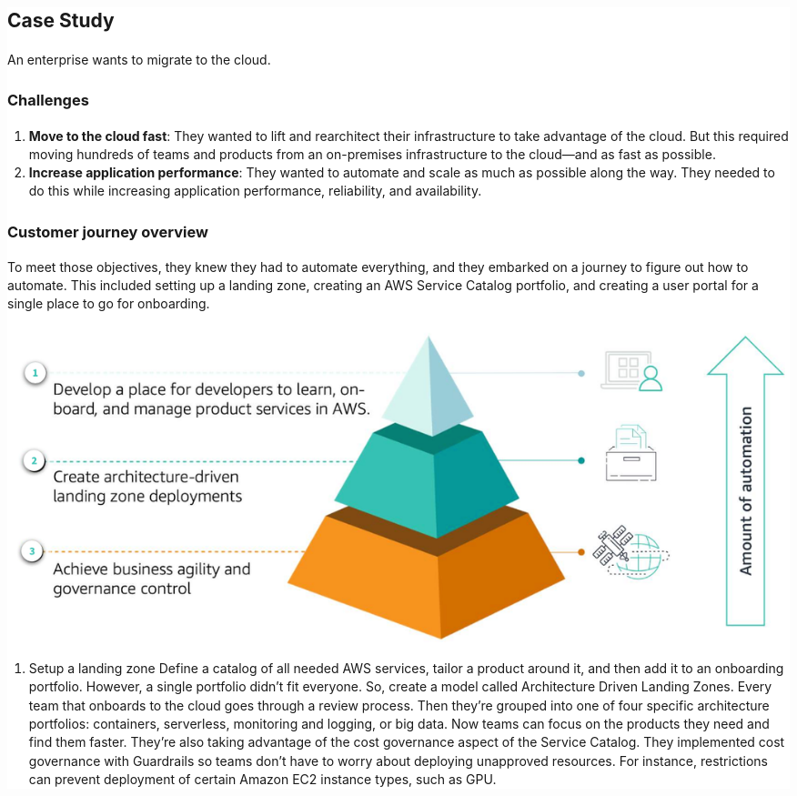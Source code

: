 ## Case Study
An enterprise wants to migrate to the cloud.

### Challenges
1. **Move to the cloud fast**: They wanted to lift and rearchitect their infrastructure to take advantage of the cloud. But this required moving hundreds of teams and products from an on-premises infrastructure to the cloud—and as fast as possible.
2. **Increase application performance**: They wanted to automate and scale as much as possible along the way. They needed to do this while increasing application performance, reliability, and availability.

### Customer journey overview
To meet those objectives, they knew they had to automate everything, and they embarked on a journey to figure out how to automate. This included setting up a landing zone, creating an AWS Service Catalog portfolio, and creating a user portal for a single place to go for onboarding.
![customer_journey](/images/governance/customer_journey.png)

1. Setup a landing zone
Define a catalog of all needed AWS services, tailor a product around it, and then add it to an onboarding portfolio. However, a single portfolio didn’t fit everyone. So, create a model called Architecture Driven Landing Zones. Every team that onboards to the cloud goes through a review process. Then they’re grouped into one of four specific architecture portfolios: containers, serverless, monitoring and logging, or big data. Now teams can focus on the products they need and find them faster. They’re also taking advantage of the cost governance aspect of the Service Catalog. They implemented cost governance with Guardrails so teams don’t have to worry about deploying unapproved resources. For instance, restrictions can prevent deployment of certain Amazon EC2 instance types, such as GPU.